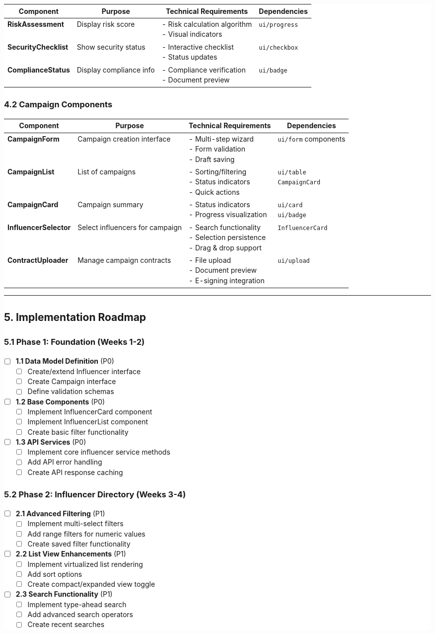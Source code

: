 | Component | Purpose | Technical Requirements | Dependencies |
|-----------|---------|------------------------|--------------|
| **RiskAssessment** | Display risk score | - Risk calculation algorithm<br>- Visual indicators | `ui/progress` |
| **SecurityChecklist** | Show security status | - Interactive checklist<br>- Status updates | `ui/checkbox` |
| **ComplianceStatus** | Display compliance info | - Compliance verification<br>- Document preview | `ui/badge` |

### 4.2 Campaign Components

| Component | Purpose | Technical Requirements | Dependencies |
|-----------|---------|------------------------|--------------|
| **CampaignForm** | Campaign creation interface | - Multi-step wizard<br>- Form validation<br>- Draft saving | `ui/form` components |
| **CampaignList** | List of campaigns | - Sorting/filtering<br>- Status indicators<br>- Quick actions | `ui/table`<br>`CampaignCard` |
| **CampaignCard** | Campaign summary | - Status indicators<br>- Progress visualization | `ui/card`<br>`ui/badge` |
| **InfluencerSelector** | Select influencers for campaign | - Search functionality<br>- Selection persistence<br>- Drag & drop support | `InfluencerCard` |
| **ContractUploader** | Manage campaign contracts | - File upload<br>- Document preview<br>- E-signing integration | `ui/upload` |

---

## 5. Implementation Roadmap

### 5.1 Phase 1: Foundation (Weeks 1-2)
- [ ] **1.1 Data Model Definition** (P0)
  - [ ] Create/extend Influencer interface
  - [ ] Create Campaign interface
  - [ ] Define validation schemas
- [ ] **1.2 Base Components** (P0)
  - [ ] Implement InfluencerCard component
  - [ ] Implement InfluencerList component
  - [ ] Create basic filter functionality
- [ ] **1.3 API Services** (P0)
  - [ ] Implement core influencer service methods
  - [ ] Add API error handling
  - [ ] Create API response caching

### 5.2 Phase 2: Influencer Directory (Weeks 3-4)
- [ ] **2.1 Advanced Filtering** (P1)
  - [ ] Implement multi-select filters
  - [ ] Add range filters for numeric values
  - [ ] Create saved filter functionality
- [ ] **2.2 List View Enhancements** (P1)
  - [ ] Implement virtualized list rendering
  - [ ] Add sort options
  - [ ] Create compact/expanded view toggle
- [ ] **2.3 Search Functionality** (P1)
  - [ ] Implement type-ahead search
  - [ ] Add advanced search operators
  - [ ] Create recent searches
